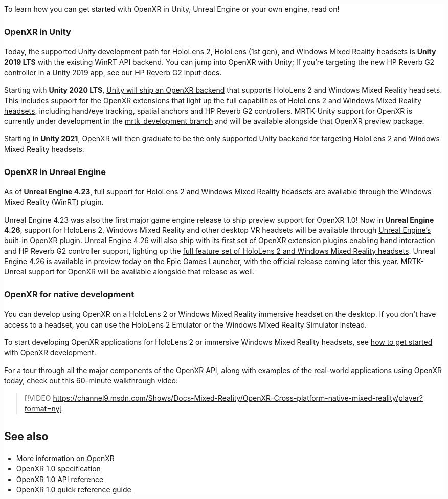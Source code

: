 To learn how you can get started with OpenXR in Unity, Unreal Engine or your own engine, read on!

### OpenXR in Unity

Today, the supported Unity development path for HoloLens 2, HoloLens (1st gen), and Windows Mixed Reality headsets is **Unity 2019 LTS** with the existing WinRT API backend.  You can jump into [OpenXR with Unity](../unity/openxr-getting-started.md); If you’re targeting the new HP Reverb G2 controller in a Unity 2019 app, see our [HP Reverb G2 input docs](../unity/unity-reverb-g2-controllers.md).

Starting with **Unity 2020 LTS**, [Unity will ship an OpenXR backend](https://forum.unity.com/threads/unitys-plans-for-openxr.993225/) that supports HoloLens 2 and Windows Mixed Reality headsets.  This includes support for the OpenXR extensions that light up the [full capabilities of HoloLens 2 and Windows Mixed Reality headsets](#roadmap), including hand/eye tracking, spatial anchors and HP Reverb G2 controllers.  MRTK-Unity support for OpenXR is currently under development in the [mrtk_development branch](https://github.com/microsoft/MixedRealityToolkit-Unity/tree/mrtk_development) and will be available alongside that OpenXR preview package.

Starting in **Unity 2021**, OpenXR will then graduate to be the only supported Unity backend for targeting HoloLens 2 and Windows Mixed Reality headsets.

### OpenXR in Unreal Engine

As of **Unreal Engine 4.23**, full support for HoloLens 2 and Windows Mixed Reality headsets are available through the Windows Mixed Reality (WinRT) plugin.

Unreal Engine 4.23 was also the first major game engine release to ship preview support for OpenXR 1.0!  Now in **Unreal Engine 4.26**, support for HoloLens 2, Windows Mixed Reality and other desktop VR headsets will be available through [Unreal Engine’s built-in OpenXR plugin](https://github.com/microsoft/Microsoft-OpenXR-Unreal).  Unreal Engine 4.26 will also ship with its first set of OpenXR extension plugins enabling hand interaction and HP Reverb G2 controller support, lighting up the [full feature set of HoloLens 2 and Windows Mixed Reality headsets](#roadmap).  Unreal Engine 4.26 is available in preview today on the [Epic Games Launcher](https://www.unrealengine.com/download/creators), with the official release coming later this year.  MRTK-Unreal support for OpenXR will be available alongside that release as well.


### OpenXR for native development

You can develop using OpenXR on a HoloLens 2 or Windows Mixed Reality immersive headset on the desktop.  If you don't have access to a headset, you can use the HoloLens 2 Emulator or the Windows Mixed Reality Simulator instead.

To start developing OpenXR applications for HoloLens 2 or immersive Windows Mixed Reality headsets, see [how to get started with OpenXR development](openxr-getting-started.md).

For a tour through all the major components of the OpenXR API, along with examples of the real-world applications using OpenXR today, check out this 60-minute walkthrough video:

>[!VIDEO https://channel9.msdn.com/Shows/Docs-Mixed-Reality/OpenXR-Cross-platform-native-mixed-reality/player?format=ny]

## See also

* <a href="https://www.khronos.org/openxr/" target="_blank">More information on OpenXR</a>
* <a href="https://www.khronos.org/registry/OpenXR/specs/1.0/html/xrspec.html" target="_blank">OpenXR 1.0 specification</a>
* <a href="https://www.khronos.org/registry/OpenXR/specs/1.0/man/html/openxr.html" target="_blank">OpenXR 1.0 API reference</a>
* <a href="https://www.khronos.org/files/openxr-10-reference-guide.pdf" target="_blank">OpenXR 1.0 quick reference guide</a>
